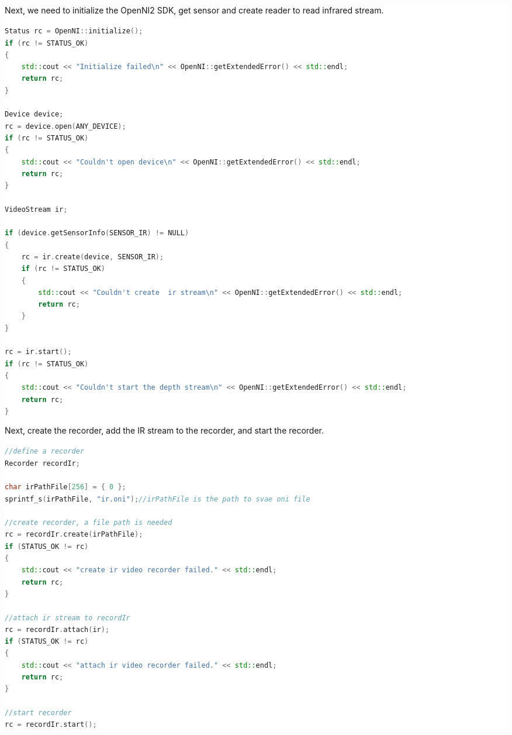 Next, we need to initialize the OpenNI2 SDK, get sensor and create reader to read infrared stream.
```cpp
Status rc = OpenNI::initialize();
if (rc != STATUS_OK)
{
    std::cout << "Initialize failed\n" << OpenNI::getExtendedError() << std::endl;
    return rc;
}

Device device;
rc = device.open(ANY_DEVICE);
if (rc != STATUS_OK)
{
    std::cout << "Couldn't open device\n" << OpenNI::getExtendedError() << std::endl;
    return rc;
}

VideoStream ir;

if (device.getSensorInfo(SENSOR_IR) != NULL)
{
    rc = ir.create(device, SENSOR_IR);
    if (rc != STATUS_OK)
    {
        std::cout << "Couldn't create  ir stream\n" << OpenNI::getExtendedError() << std::endl;
        return rc;
    }
}

rc = ir.start();
if (rc != STATUS_OK)
{
    std::cout << "Couldn't start the depth stream\n" << OpenNI::getExtendedError() << std::endl;
    return rc;
}

```

Next, create the recorder, add the IR stream to the recorder, and start the recorder.

```cpp
//define a recorder
Recorder recordIr;

char irPathFile[256] = { 0 };
sprintf_s(irPathFile, "ir.oni");//irPathFile is the path to svae oni file

//create recorder, a file path is needed
rc = recordIr.create(irPathFile);
if (STATUS_OK != rc)
{
    std::cout << "create ir video recorder failed." << std::endl;
    return rc;
}

//attach ir stream to recordIr
rc = recordIr.attach(ir);
if (STATUS_OK != rc)
{
    std::cout << "attach ir video recorder failed." << std::endl;
    return rc;
}

//start recorder
rc = recordIr.start();
```